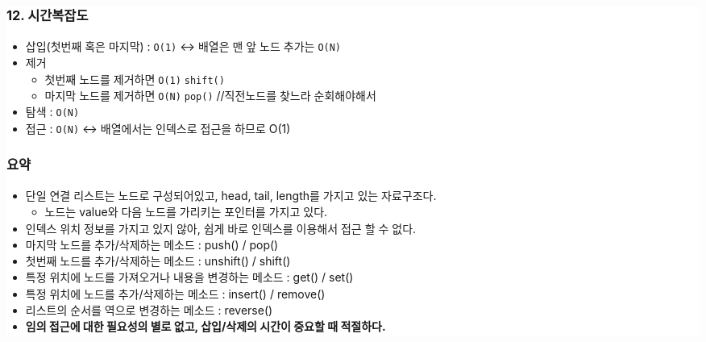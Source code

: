 ### 12. 시간복잡도

- 삽입(첫번째 혹은 마지막) : `O(1)`
  ↔️ 배열은 맨 앞 노드 추가는 `O(N)`
- 제거
  - 첫번째 노드를 제거하면 `O(1)` `shift()`
  - 마지막 노드를 제거하면 `O(N)` `pop()` //직전노드를 찾느라 순회해야해서
- 탐색 : `O(N)`
- 접근 : `O(N)` ↔️ 배열에서는 인덱스로 접근을 하므로 O(1)

### 요약

- 단일 연결 리스트는 노드로 구성되어있고, head, tail, length를 가지고 있는 자료구조다.
  - 노드는 value와 다음 노드를 가리키는 포인터를 가지고 있다.
- 인덱스 위치 정보를 가지고 있지 않아, 쉽게 바로 인덱스를 이용해서 접근 할 수 없다.
- 마지막 노드를 추가/삭제하는 메소드 : push() / pop()
- 첫번째 노드를 추가/삭제하는 메소드 : unshift() / shift()
- 특정 위치에 노드를 가져오거나 내용을 변경하는 메소드 : get() / set()
- 특정 위치에 노드를 추가/삭제하는 메소드 : insert() / remove()
- 리스트의 순서를 역으로 변경하는 메소드 : reverse()
- **임의 접근에 대한 필요성의 별로 없고, 삽입/삭제의 시간이 중요할 때 적절하다.**
